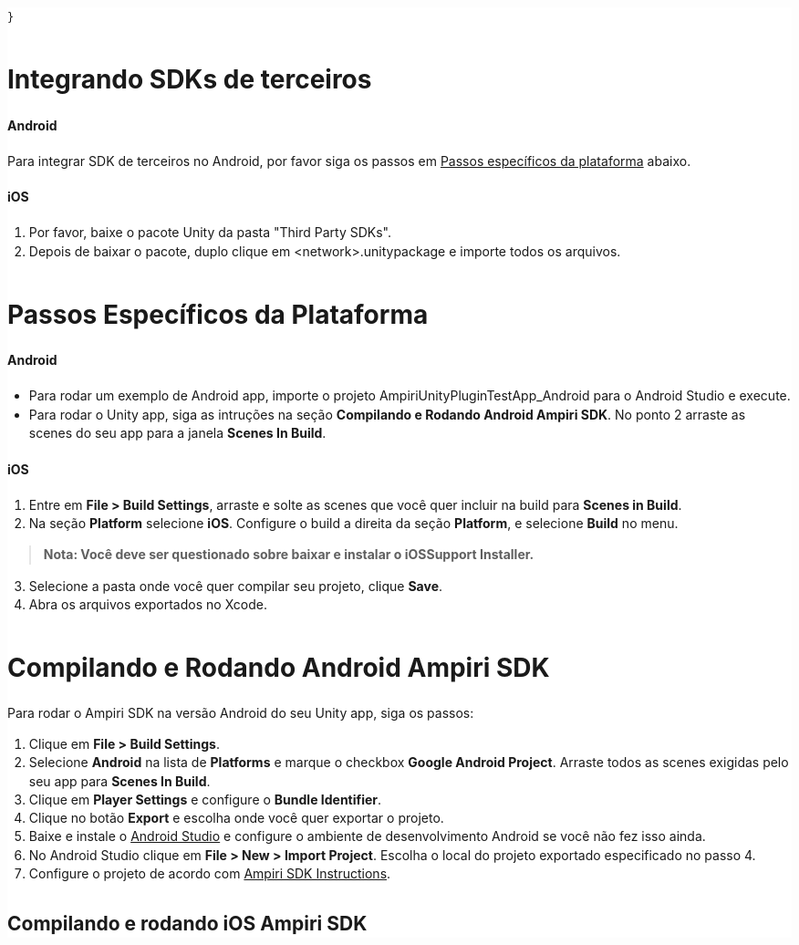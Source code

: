 ```
}
```
Integrando SDKs de terceiros
=============================
#### Android
Para integrar SDK de terceiros no Android, por favor siga os passos em [Passos específicos da plataforma](#passos-específicos-da-plataforma) abaixo.

#### iOS
1. Por favor, baixe o pacote Unity da pasta "Third Party SDKs".
2. Depois de baixar o pacote, duplo clique em &lt;network&gt;.unitypackage e importe todos os arquivos.


Passos Específicos da Plataforma
=======================

#### Android

* Para rodar um exemplo de Android app, importe o projeto AmpiriUnityPluginTestApp_Android para o Android Studio e execute.
* Para rodar o Unity app, siga as intruções na seção **Compilando e Rodando Android Ampiri SDK**. No ponto 2 arraste as scenes do seu app para a janela __Scenes In Build__.

#### iOS

1. Entre em __File > Build Settings__, arraste e solte as scenes que você quer incluir na build para __Scenes in Build__.
2. Na seção __Platform__ selecione __iOS__. Configure o build a direita da seção __Platform__, e selecione __Build__ no menu.
> **Nota: Você deve ser questionado sobre baixar e instalar o __iOSSupport Installer__.**
3. Selecione a pasta onde você quer compilar seu projeto, clique __Save__.
4. Abra os arquivos exportados no Xcode.

Compilando e Rodando Android Ampiri SDK
=======================================

Para rodar o Ampiri SDK na versão Android do seu Unity app, siga os passos:

1. Clique em __File > Build Settings__.
2. Selecione __Android__ na lista de __Platforms__ e marque o checkbox __Google Android Project__. Arraste todos as scenes exigidas pelo seu app para __Scenes In Build__.
3. Clique em __Player Settings__ e configure o __Bundle Identifier__.
4. Clique no botão __Export__ e escolha onde você quer exportar o projeto.
5. Baixe e instale o [Android Studio](https://developer.android.com/studio/index.html) e configure o ambiente de desenvolvimento Android se você não fez isso ainda.
6. No Android Studio clique em __File > New > Import Project__. Escolha o local do projeto exportado especificado no passo 4.
7. Configure o projeto de acordo com [Ampiri SDK Instructions](https://github.com/ampiri/ampiri-android-sdk).

## Compilando e rodando iOS Ampiri SDK
